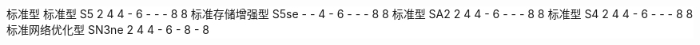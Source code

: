    <tr >
    <th rowspan="9" style = "text-align:center;">标准型</th>
    <th style = "text-align:center;">标准型 S5</th>
    <td >2</td>
    <td >4</td>
    <td >4</td>
    <td >-</td>
    <td >6</td>
    <td >-</td>
    <td >-</td>
    <td >-</td>
    <td >8</td>
    <td >8</td>
   </tr>
   <tr >
    <th style = "text-align:center;">标准存储增强型 S5se</th>
    <td >-</td>
    <td >-</td>
    <td >4</td>
    <td >-</td>
    <td >6</td>
    <td >-</td>
    <td >-</td>
    <td >-</td>
    <td >8</td>
    <td >8</td>
   </tr>
   <tr >
    <th style = "text-align:center;">标准型 SA2</th>
    <td >2</td>
    <td >4</td>
    <td >4</td>
    <td >-</td>
    <td >6</td>
    <td >-</td>
    <td >-</td>
    <td >-</td>
    <td >8</td>
    <td >8</td>
   </tr>
   <tr >
    <th style = "text-align:center;">标准型 S4</th>
    <td >2</td>
    <td >4</td>
    <td >4</td>
    <td >-</td>
    <td >6</td>
    <td >-</td>
    <td >-</td>
    <td >-</td>
    <td >8</td>
    <td >8</td>
   </tr>
   <tr>
    <th style = "text-align:center;">标准网络优化型 SN3ne</th>
    <td >2</td>
    <td >4</td>
    <td >4</td>
    <td >-</td>
    <td >6</td>
    <td >-</td>
    <td >8</td>
    <td >-</td>
    <td >8</td>